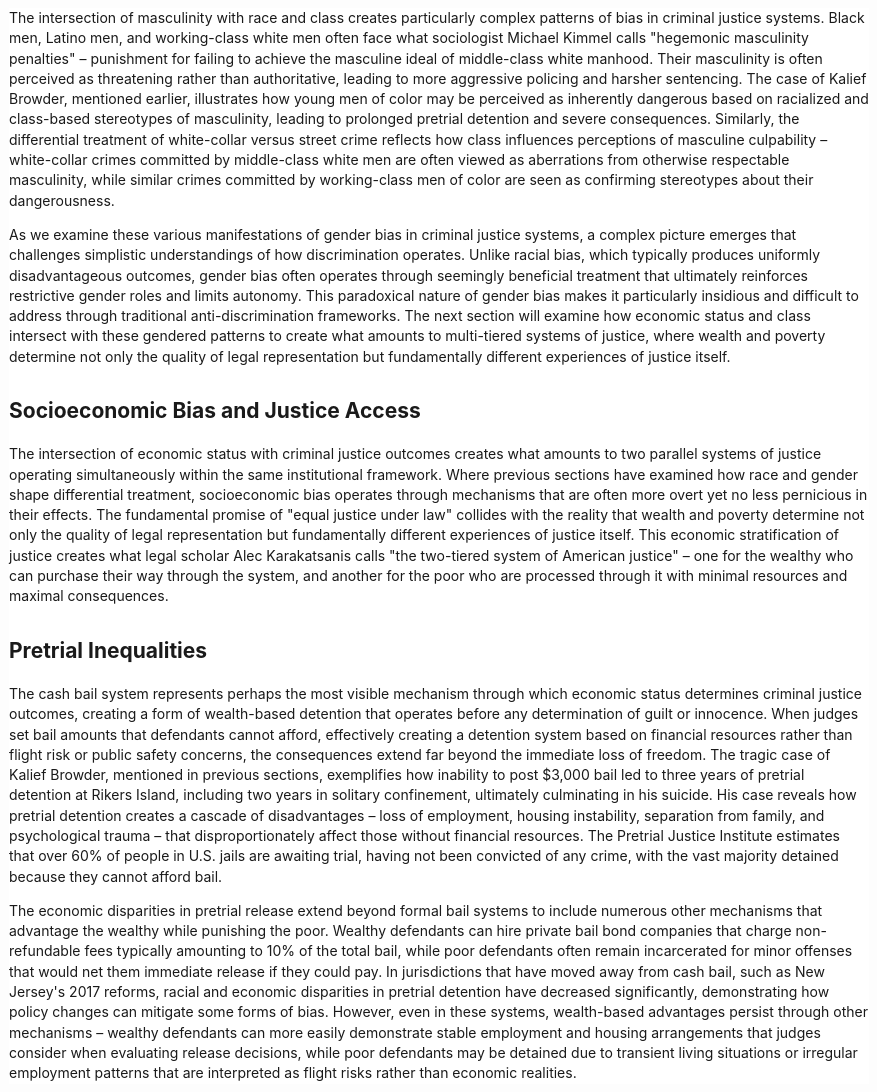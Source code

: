 The intersection of masculinity with race and class creates particularly complex patterns of bias in criminal justice systems. Black men, Latino men, and working-class white men often face what sociologist Michael Kimmel calls "hegemonic masculinity penalties" – punishment for failing to achieve the masculine ideal of middle-class white manhood. Their masculinity is often perceived as threatening rather than authoritative, leading to more aggressive policing and harsher sentencing. The case of Kalief Browder, mentioned earlier, illustrates how young men of color may be perceived as inherently dangerous based on racialized and class-based stereotypes of masculinity, leading to prolonged pretrial detention and severe consequences. Similarly, the differential treatment of white-collar versus street crime reflects how class influences perceptions of masculine culpability – white-collar crimes committed by middle-class white men are often viewed as aberrations from otherwise respectable masculinity, while similar crimes committed by working-class men of color are seen as confirming stereotypes about their dangerousness.

As we examine these various manifestations of gender bias in criminal justice systems, a complex picture emerges that challenges simplistic understandings of how discrimination operates. Unlike racial bias, which typically produces uniformly disadvantageous outcomes, gender bias often operates through seemingly beneficial treatment that ultimately reinforces restrictive gender roles and limits autonomy. This paradoxical nature of gender bias makes it particularly insidious and difficult to address through traditional anti-discrimination frameworks. The next section will examine how economic status and class intersect with these gendered patterns to create what amounts to multi-tiered systems of justice, where wealth and poverty determine not only the quality of legal representation but fundamentally different experiences of justice itself.

## Socioeconomic Bias and Justice Access

The intersection of economic status with criminal justice outcomes creates what amounts to two parallel systems of justice operating simultaneously within the same institutional framework. Where previous sections have examined how race and gender shape differential treatment, socioeconomic bias operates through mechanisms that are often more overt yet no less pernicious in their effects. The fundamental promise of "equal justice under law" collides with the reality that wealth and poverty determine not only the quality of legal representation but fundamentally different experiences of justice itself. This economic stratification of justice creates what legal scholar Alec Karakatsanis calls "the two-tiered system of American justice" – one for the wealthy who can purchase their way through the system, and another for the poor who are processed through it with minimal resources and maximal consequences.

## Pretrial Inequalities

The cash bail system represents perhaps the most visible mechanism through which economic status determines criminal justice outcomes, creating a form of wealth-based detention that operates before any determination of guilt or innocence. When judges set bail amounts that defendants cannot afford, effectively creating a detention system based on financial resources rather than flight risk or public safety concerns, the consequences extend far beyond the immediate loss of freedom. The tragic case of Kalief Browder, mentioned in previous sections, exemplifies how inability to post $3,000 bail led to three years of pretrial detention at Rikers Island, including two years in solitary confinement, ultimately culminating in his suicide. His case reveals how pretrial detention creates a cascade of disadvantages – loss of employment, housing instability, separation from family, and psychological trauma – that disproportionately affect those without financial resources. The Pretrial Justice Institute estimates that over 60% of people in U.S. jails are awaiting trial, having not been convicted of any crime, with the vast majority detained because they cannot afford bail.

The economic disparities in pretrial release extend beyond formal bail systems to include numerous other mechanisms that advantage the wealthy while punishing the poor. Wealthy defendants can hire private bail bond companies that charge non-refundable fees typically amounting to 10% of the total bail, while poor defendants often remain incarcerated for minor offenses that would net them immediate release if they could pay. In jurisdictions that have moved away from cash bail, such as New Jersey's 2017 reforms, racial and economic disparities in pretrial detention have decreased significantly, demonstrating how policy changes can mitigate some forms of bias. However, even in these systems, wealth-based advantages persist through other mechanisms – wealthy defendants can more easily demonstrate stable employment and housing arrangements that judges consider when evaluating release decisions, while poor defendants may be detained due to transient living situations or irregular employment patterns that are interpreted as flight risks rather than economic realities.
